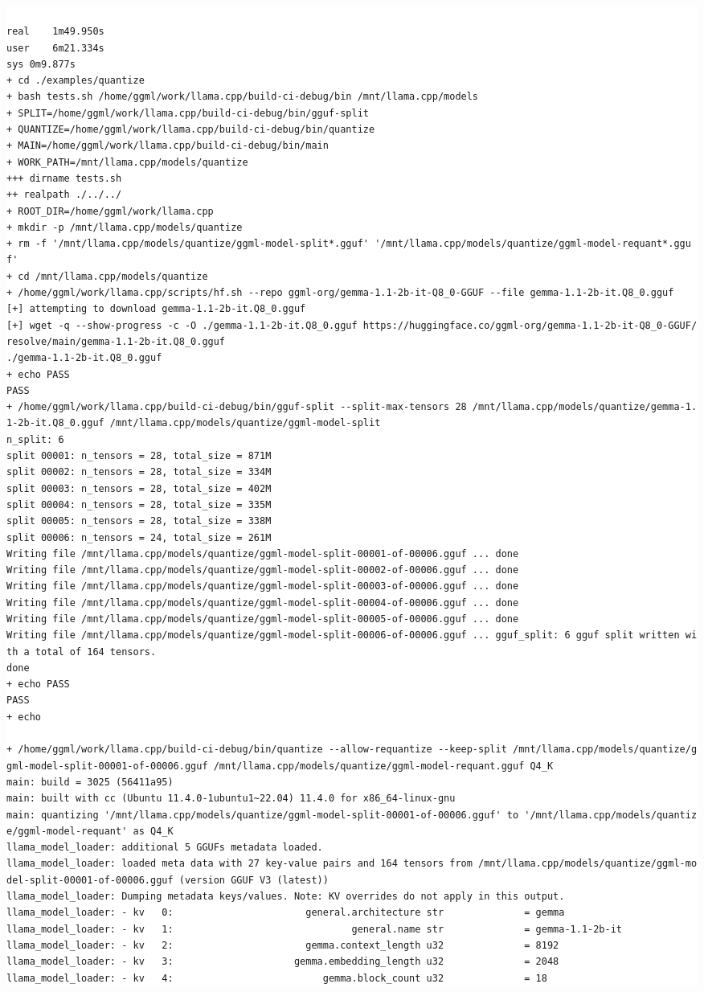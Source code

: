 ```

real	1m49.950s
user	6m21.334s
sys	0m9.877s
+ cd ./examples/quantize
+ bash tests.sh /home/ggml/work/llama.cpp/build-ci-debug/bin /mnt/llama.cpp/models
+ SPLIT=/home/ggml/work/llama.cpp/build-ci-debug/bin/gguf-split
+ QUANTIZE=/home/ggml/work/llama.cpp/build-ci-debug/bin/quantize
+ MAIN=/home/ggml/work/llama.cpp/build-ci-debug/bin/main
+ WORK_PATH=/mnt/llama.cpp/models/quantize
+++ dirname tests.sh
++ realpath ./../../
+ ROOT_DIR=/home/ggml/work/llama.cpp
+ mkdir -p /mnt/llama.cpp/models/quantize
+ rm -f '/mnt/llama.cpp/models/quantize/ggml-model-split*.gguf' '/mnt/llama.cpp/models/quantize/ggml-model-requant*.gguf'
+ cd /mnt/llama.cpp/models/quantize
+ /home/ggml/work/llama.cpp/scripts/hf.sh --repo ggml-org/gemma-1.1-2b-it-Q8_0-GGUF --file gemma-1.1-2b-it.Q8_0.gguf
[+] attempting to download gemma-1.1-2b-it.Q8_0.gguf
[+] wget -q --show-progress -c -O ./gemma-1.1-2b-it.Q8_0.gguf https://huggingface.co/ggml-org/gemma-1.1-2b-it-Q8_0-GGUF/resolve/main/gemma-1.1-2b-it.Q8_0.gguf
./gemma-1.1-2b-it.Q8_0.gguf
+ echo PASS
PASS
+ /home/ggml/work/llama.cpp/build-ci-debug/bin/gguf-split --split-max-tensors 28 /mnt/llama.cpp/models/quantize/gemma-1.1-2b-it.Q8_0.gguf /mnt/llama.cpp/models/quantize/ggml-model-split
n_split: 6
split 00001: n_tensors = 28, total_size = 871M
split 00002: n_tensors = 28, total_size = 334M
split 00003: n_tensors = 28, total_size = 402M
split 00004: n_tensors = 28, total_size = 335M
split 00005: n_tensors = 28, total_size = 338M
split 00006: n_tensors = 24, total_size = 261M
Writing file /mnt/llama.cpp/models/quantize/ggml-model-split-00001-of-00006.gguf ... done
Writing file /mnt/llama.cpp/models/quantize/ggml-model-split-00002-of-00006.gguf ... done
Writing file /mnt/llama.cpp/models/quantize/ggml-model-split-00003-of-00006.gguf ... done
Writing file /mnt/llama.cpp/models/quantize/ggml-model-split-00004-of-00006.gguf ... done
Writing file /mnt/llama.cpp/models/quantize/ggml-model-split-00005-of-00006.gguf ... done
Writing file /mnt/llama.cpp/models/quantize/ggml-model-split-00006-of-00006.gguf ... gguf_split: 6 gguf split written with a total of 164 tensors.
done
+ echo PASS
PASS
+ echo

+ /home/ggml/work/llama.cpp/build-ci-debug/bin/quantize --allow-requantize --keep-split /mnt/llama.cpp/models/quantize/ggml-model-split-00001-of-00006.gguf /mnt/llama.cpp/models/quantize/ggml-model-requant.gguf Q4_K
main: build = 3025 (56411a95)
main: built with cc (Ubuntu 11.4.0-1ubuntu1~22.04) 11.4.0 for x86_64-linux-gnu
main: quantizing '/mnt/llama.cpp/models/quantize/ggml-model-split-00001-of-00006.gguf' to '/mnt/llama.cpp/models/quantize/ggml-model-requant' as Q4_K
llama_model_loader: additional 5 GGUFs metadata loaded.
llama_model_loader: loaded meta data with 27 key-value pairs and 164 tensors from /mnt/llama.cpp/models/quantize/ggml-model-split-00001-of-00006.gguf (version GGUF V3 (latest))
llama_model_loader: Dumping metadata keys/values. Note: KV overrides do not apply in this output.
llama_model_loader: - kv   0:                       general.architecture str              = gemma
llama_model_loader: - kv   1:                               general.name str              = gemma-1.1-2b-it
llama_model_loader: - kv   2:                       gemma.context_length u32              = 8192
llama_model_loader: - kv   3:                     gemma.embedding_length u32              = 2048
llama_model_loader: - kv   4:                          gemma.block_count u32              = 18
```
